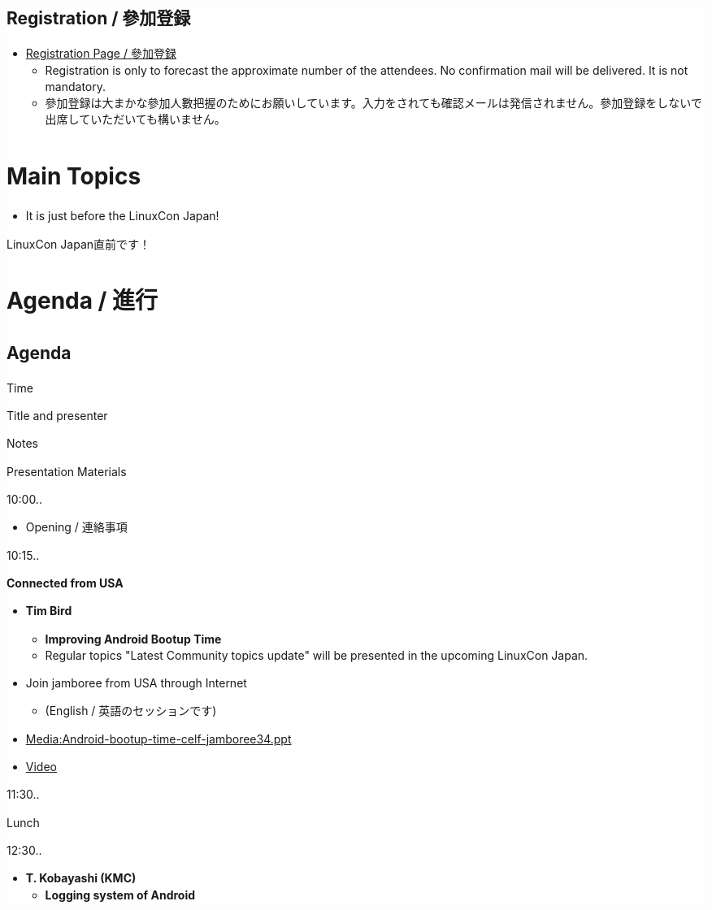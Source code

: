 ## Registration / 參加登録

-   [Registration Page /
    參加登録](http://www.celinux.org/TokyoTechnoJamboree34.html)
    -   Registration is only to forecast the approximate number of the
        attendees. No confirmation mail will be delivered. It is not
        mandatory.
    -   參加登録は大まかな參加人數把握のためにお願いしています。入力をされても確認メールは発信されません。參加登録をしないで出席していただいても構いません。

# Main Topics

-   It is just before the LinuxCon Japan!

LinuxCon Japan直前です！

# Agenda / 進行

## Agenda

Time

Title and presenter

Notes

Presentation Materials

10:00..

-   Opening / 連絡事項

10:15..

**Connected from USA**

-   **Tim Bird**
    -   **Improving Android Bootup Time**
    -   Regular topics "Latest Community topics update" will be
        presented in the upcoming LinuxCon Japan.

-   Join jamboree from USA through Internet
    -   (English / 英語のセッションです)
-   [Media:Android-bootup-time-celf-jamboree34.ppt](http://eLinux.org/images/2/2d/Android-bootup-time-celf-jamboree34.ppt "Android-bootup-time-celf-jamboree34.ppt")
-   [Video](http://www.celinuxforum.org/VideoArchive/JJAM34_1.html)

11:30..

Lunch

12:30..

-   **T. Kobayashi (KMC)**
    -   **Logging system of Android**
